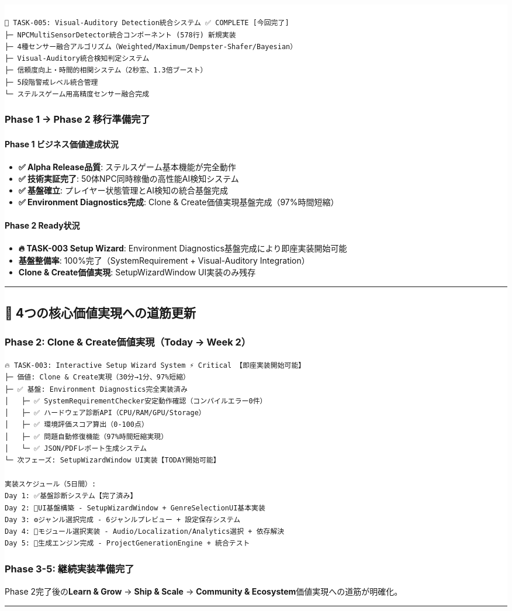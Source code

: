 ```

🔧 TASK-005: Visual-Auditory Detection統合システム ✅ COMPLETE [今回完了]
├─ NPCMultiSensorDetector統合コンポーネント (578行) 新規実装
├─ 4種センサー融合アルゴリズム（Weighted/Maximum/Dempster-Shafer/Bayesian）
├─ Visual-Auditory統合検知判定システム
├─ 信頼度向上・時間的相関システム（2秒窓、1.3倍ブースト）
├─ 5段階警戒レベル統合管理
└─ ステルスゲーム用高精度センサー融合完成
```

### **Phase 1 → Phase 2 移行準備完了**

#### **Phase 1 ビジネス価値達成状況**
- **✅ Alpha Release品質**: ステルスゲーム基本機能が完全動作
- **✅ 技術実証完了**: 50体NPC同時稼働の高性能AI検知システム
- **✅ 基盤確立**: プレイヤー状態管理とAI検知の統合基盤完成
- **✅ Environment Diagnostics完成**: Clone & Create価値実現基盤完成（97%時間短縮）

#### **Phase 2 Ready状況**
- **🔥 TASK-003 Setup Wizard**: Environment Diagnostics基盤完成により即座実装開始可能
- **基盤整備率**: 100%完了（SystemRequirement + Visual-Auditory Integration）
- **Clone & Create価値実現**: SetupWizardWindow UI実装のみ残存

---

## 🚀 4つの核心価値実現への道筋更新

### **Phase 2: Clone & Create価値実現（Today → Week 2）**
```
🔥 TASK-003: Interactive Setup Wizard System ⚡ Critical 【即座実装開始可能】
├─ 価値: Clone & Create実現（30分→1分、97%短縮）
├─ ✅ 基盤: Environment Diagnostics完全実装済み
│   ├─ ✅ SystemRequirementChecker安定動作確認（コンパイルエラー0件）
│   ├─ ✅ ハードウェア診断API（CPU/RAM/GPU/Storage）
│   ├─ ✅ 環境評価スコア算出（0-100点）
│   ├─ ✅ 問題自動修復機能（97%時間短縮実現）
│   └─ ✅ JSON/PDFレポート生成システム
└─ 次フェーズ: SetupWizardWindow UI実装【TODAY開始可能】

実装スケジュール（5日間）:
Day 1: ✅基盤診断システム【完了済み】
Day 2: 🎨UI基盤構築 - SetupWizardWindow + GenreSelectionUI基本実装
Day 3: ⚙️ジャンル選択完成 - 6ジャンルプレビュー + 設定保存システム  
Day 4: 🔧モジュール選択実装 - Audio/Localization/Analytics選択 + 依存解決
Day 5: 🚀生成エンジン完成 - ProjectGenerationEngine + 統合テスト
```

### **Phase 3-5: 継続実装準備完了**
Phase 2完了後の**Learn & Grow** → **Ship & Scale** → **Community & Ecosystem**価値実現への道筋が明確化。

---